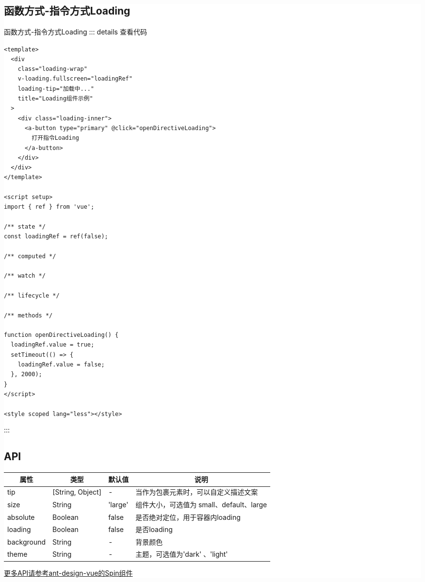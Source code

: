 
## 函数方式-指令方式Loading
函数方式-指令方式Loading
<ComponentModeDirective />
::: details 查看代码
```vue
<template>
  <div
    class="loading-wrap"
    v-loading.fullscreen="loadingRef"
    loading-tip="加载中..."
    title="Loading组件示例"
  >
    <div class="loading-inner">
      <a-button type="primary" @click="openDirectiveLoading">
        打开指令Loading
      </a-button>
    </div>
  </div>
</template>

<script setup>
import { ref } from 'vue';

/** state */
const loadingRef = ref(false);

/** computed */

/** watch */

/** lifecycle */

/** methods */

function openDirectiveLoading() {
  loadingRef.value = true;
  setTimeout(() => {
    loadingRef.value = false;
  }, 2000);
}
</script>

<style scoped lang="less"></style>

```
:::

## API
| 属性 |类型  |默认值  |说明  |
| --- | --- | --- | --- |
|tip | [String, Object] | - | 当作为包裹元素时，可以自定义描述文案 |
|size | String | 'large' | 组件大小，可选值为 small、default、large |
|absolute | Boolean | false | 是否绝对定位，用于容器内loading |
|loading | Boolean | false | 是否loading |
|background | String | - | 背景颜色 |
|theme | String | - | 主题，可选值为'dark' 、'light' |

[更多API请参考ant-design-vue的Spin组件](https://3x.antdv.com/components/spin-cn#API)
